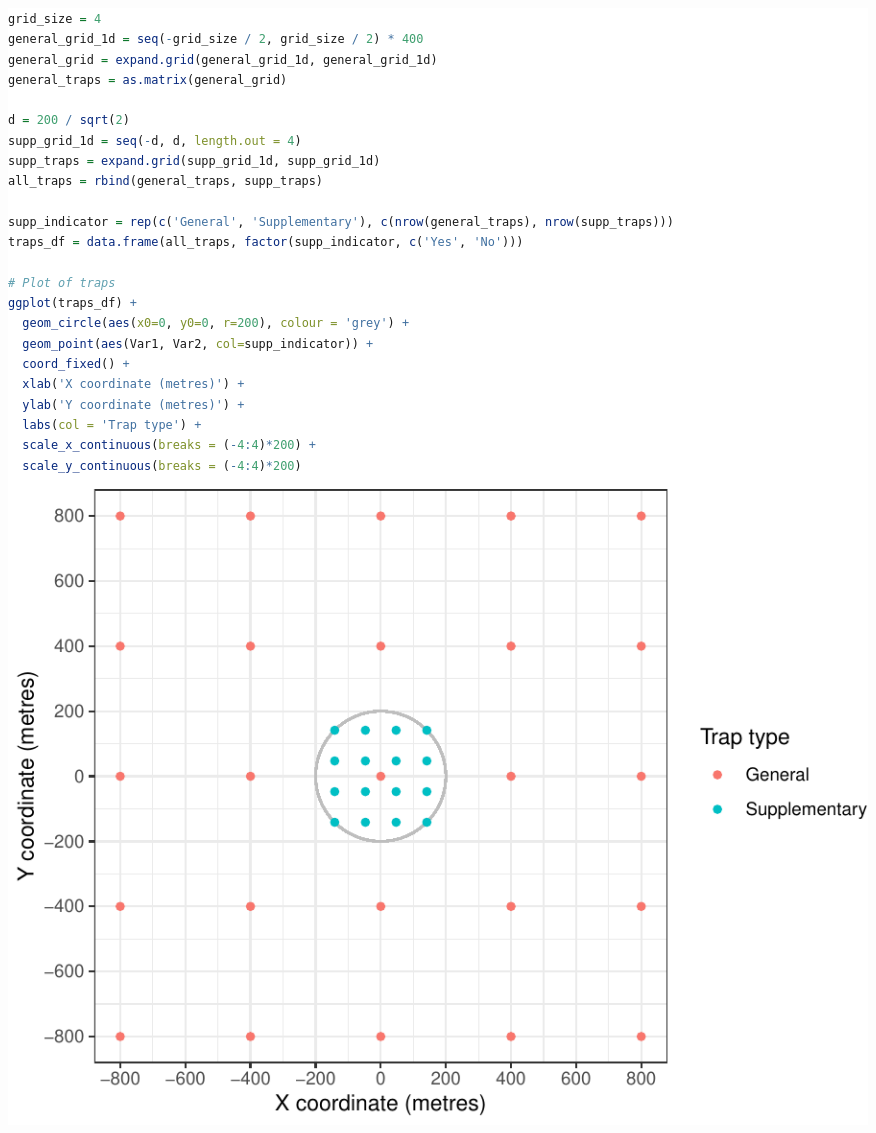 
```r
grid_size = 4
general_grid_1d = seq(-grid_size / 2, grid_size / 2) * 400
general_grid = expand.grid(general_grid_1d, general_grid_1d)
general_traps = as.matrix(general_grid)

d = 200 / sqrt(2)
supp_grid_1d = seq(-d, d, length.out = 4)
supp_traps = expand.grid(supp_grid_1d, supp_grid_1d)
all_traps = rbind(general_traps, supp_traps)

supp_indicator = rep(c('General', 'Supplementary'), c(nrow(general_traps), nrow(supp_traps)))
traps_df = data.frame(all_traps, factor(supp_indicator, c('Yes', 'No')))

# Plot of traps
ggplot(traps_df) +
  geom_circle(aes(x0=0, y0=0, r=200), colour = 'grey') +
  geom_point(aes(Var1, Var2, col=supp_indicator)) +
  coord_fixed() +
  xlab('X coordinate (metres)') +
  ylab('Y coordinate (metres)') +
  labs(col = 'Trap type') +
  scale_x_continuous(breaks = (-4:4)*200) +
  scale_y_continuous(breaks = (-4:4)*200) 
```

![(\#fig:trap_grid)Illustration of the hypothetical trapping grid. Grey circle represents 200m radius disc surrounding the site of the most most recently detected medfly specimen.](_main_files/figure-latex/trap_grid-1.pdf) 
